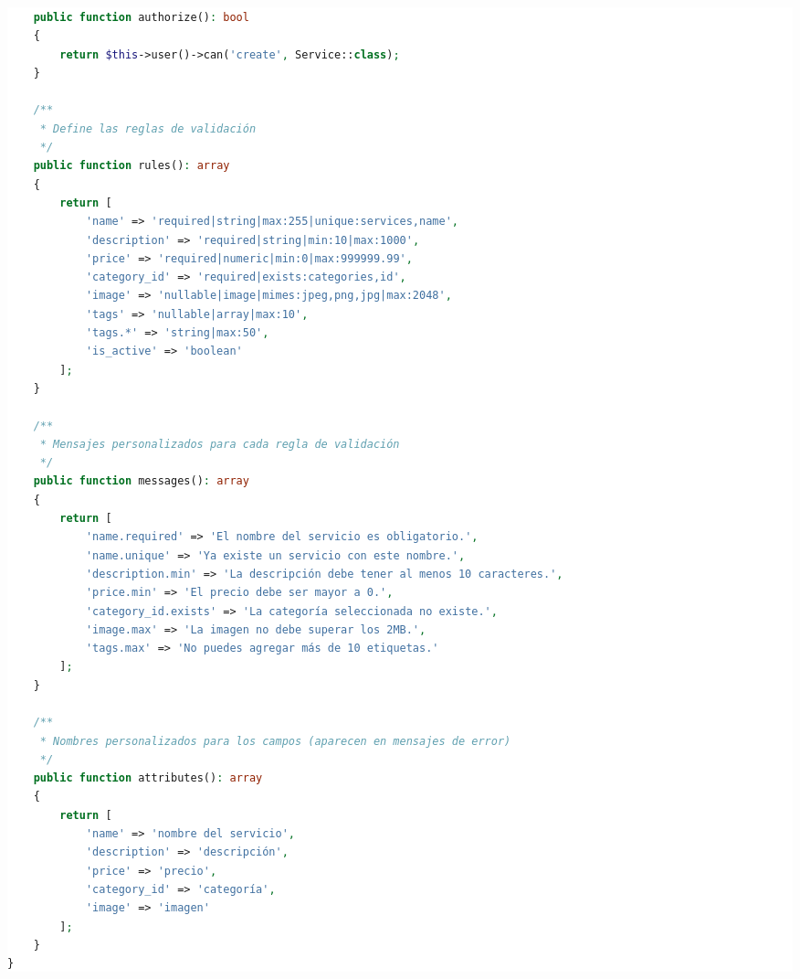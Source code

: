 ```php
    public function authorize(): bool
    {
        return $this->user()->can('create', Service::class);
    }

    /**
     * Define las reglas de validación
     */
    public function rules(): array
    {
        return [
            'name' => 'required|string|max:255|unique:services,name',
            'description' => 'required|string|min:10|max:1000',
            'price' => 'required|numeric|min:0|max:999999.99',
            'category_id' => 'required|exists:categories,id',
            'image' => 'nullable|image|mimes:jpeg,png,jpg|max:2048',
            'tags' => 'nullable|array|max:10',
            'tags.*' => 'string|max:50',
            'is_active' => 'boolean'
        ];
    }

    /**
     * Mensajes personalizados para cada regla de validación
     */
    public function messages(): array
    {
        return [
            'name.required' => 'El nombre del servicio es obligatorio.',
            'name.unique' => 'Ya existe un servicio con este nombre.',
            'description.min' => 'La descripción debe tener al menos 10 caracteres.',
            'price.min' => 'El precio debe ser mayor a 0.',
            'category_id.exists' => 'La categoría seleccionada no existe.',
            'image.max' => 'La imagen no debe superar los 2MB.',
            'tags.max' => 'No puedes agregar más de 10 etiquetas.'
        ];
    }

    /**
     * Nombres personalizados para los campos (aparecen en mensajes de error)
     */
    public function attributes(): array
    {
        return [
            'name' => 'nombre del servicio',
            'description' => 'descripción',
            'price' => 'precio',
            'category_id' => 'categoría',
            'image' => 'imagen'
        ];
    }
}
```
